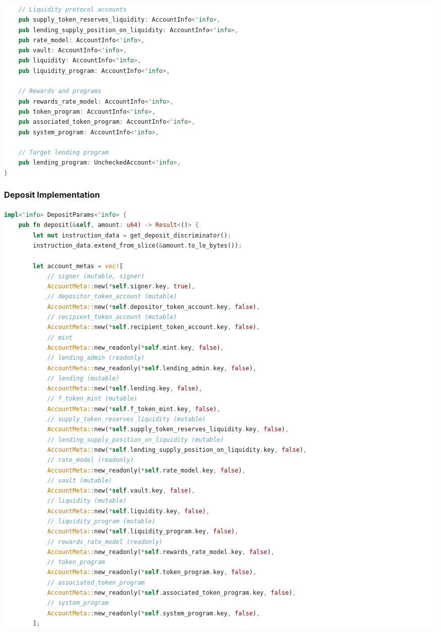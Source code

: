 ```rust
    // Liquidity protocol accounts
    pub supply_token_reserves_liquidity: AccountInfo<'info>,
    pub lending_supply_position_on_liquidity: AccountInfo<'info>,
    pub rate_model: AccountInfo<'info>,
    pub vault: AccountInfo<'info>,
    pub liquidity: AccountInfo<'info>,
    pub liquidity_program: AccountInfo<'info>,

    // Rewards and programs
    pub rewards_rate_model: AccountInfo<'info>,
    pub token_program: AccountInfo<'info>,
    pub associated_token_program: AccountInfo<'info>,
    pub system_program: AccountInfo<'info>,

    // Target lending program
    pub lending_program: UncheckedAccount<'info>,
}
```

### Deposit Implementation

```rust
impl<'info> DepositParams<'info> {
    pub fn deposit(&self, amount: u64) -> Result<()> {
        let mut instruction_data = get_deposit_discriminator();
        instruction_data.extend_from_slice(&amount.to_le_bytes());

        let account_metas = vec![
            // signer (mutable, signer)
            AccountMeta::new(*self.signer.key, true),
            // depositor_token_account (mutable)
            AccountMeta::new(*self.depositor_token_account.key, false),
            // recipient_token_account (mutable)
            AccountMeta::new(*self.recipient_token_account.key, false),
            // mint
            AccountMeta::new_readonly(*self.mint.key, false),
            // lending_admin (readonly)
            AccountMeta::new_readonly(*self.lending_admin.key, false),
            // lending (mutable)
            AccountMeta::new(*self.lending.key, false),
            // f_token_mint (mutable)
            AccountMeta::new(*self.f_token_mint.key, false),
            // supply_token_reserves_liquidity (mutable)
            AccountMeta::new(*self.supply_token_reserves_liquidity.key, false),
            // lending_supply_position_on_liquidity (mutable)
            AccountMeta::new(*self.lending_supply_position_on_liquidity.key, false),
            // rate_model (readonly)
            AccountMeta::new_readonly(*self.rate_model.key, false),
            // vault (mutable)
            AccountMeta::new(*self.vault.key, false),
            // liquidity (mutable)
            AccountMeta::new(*self.liquidity.key, false),
            // liquidity_program (mutable)
            AccountMeta::new(*self.liquidity_program.key, false),
            // rewards_rate_model (readonly)
            AccountMeta::new_readonly(*self.rewards_rate_model.key, false),
            // token_program
            AccountMeta::new_readonly(*self.token_program.key, false),
            // associated_token_program
            AccountMeta::new_readonly(*self.associated_token_program.key, false),
            // system_program
            AccountMeta::new_readonly(*self.system_program.key, false),
        ];
```